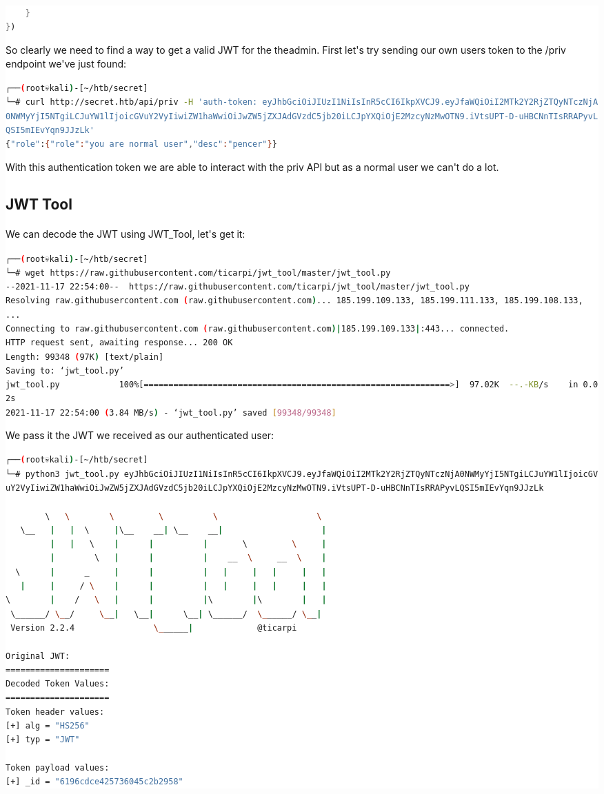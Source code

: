 ```java
    }
})
```

So clearly we need to find a way to get a valid JWT for the theadmin. First let's try sending our own users token to the /priv endpoint we've just found:

```sh
┌──(root💀kali)-[~/htb/secret]
└─# curl http://secret.htb/api/priv -H 'auth-token: eyJhbGciOiJIUzI1NiIsInR5cCI6IkpXVCJ9.eyJfaWQiOiI2MTk2Y2RjZTQyNTczNjA0NWMyYjI5NTgiLCJuYW1lIjoicGVuY2VyIiwiZW1haWwiOiJwZW5jZXJAdGVzdC5jb20iLCJpYXQiOjE2MzcyNzMwOTN9.iVtsUPT-D-uHBCNnTIsRRAPyvLQSI5mIEvYqn9JJzLk'
{"role":{"role":"you are normal user","desc":"pencer"}}
```

With this authentication token we are able to interact with the priv API but as a normal user we can't do a lot.

## JWT Tool

We can decode the JWT using JWT_Tool, let's get it:

```sh
┌──(root💀kali)-[~/htb/secret]
└─# wget https://raw.githubusercontent.com/ticarpi/jwt_tool/master/jwt_tool.py
--2021-11-17 22:54:00--  https://raw.githubusercontent.com/ticarpi/jwt_tool/master/jwt_tool.py
Resolving raw.githubusercontent.com (raw.githubusercontent.com)... 185.199.109.133, 185.199.111.133, 185.199.108.133, ...
Connecting to raw.githubusercontent.com (raw.githubusercontent.com)|185.199.109.133|:443... connected.
HTTP request sent, awaiting response... 200 OK
Length: 99348 (97K) [text/plain]
Saving to: ‘jwt_tool.py’
jwt_tool.py            100%[==============================================================>]  97.02K  --.-KB/s    in 0.02s
2021-11-17 22:54:00 (3.84 MB/s) - ‘jwt_tool.py’ saved [99348/99348]
```

We pass it the JWT we received as our authenticated user:

```sh
┌──(root💀kali)-[~/htb/secret]
└─# python3 jwt_tool.py eyJhbGciOiJIUzI1NiIsInR5cCI6IkpXVCJ9.eyJfaWQiOiI2MTk2Y2RjZTQyNTczNjA0NWMyYjI5NTgiLCJuYW1lIjoicGVuY2VyIiwiZW1haWwiOiJwZW5jZXJAdGVzdC5jb20iLCJpYXQiOjE2MzcyNzMwOTN9.iVtsUPT-D-uHBCNnTIsRRAPyvLQSI5mIEvYqn9JJzLk

        \   \        \         \          \                    \ 
   \__   |   |  \     |\__    __| \__    __|                    |
         |   |   \    |      |          |       \         \     |
         |        \   |      |          |    __  \     __  \    |
  \      |      _     |      |          |   |     |   |     |   |
   |     |     / \    |      |          |   |     |   |     |   |
\        |    /   \   |      |          |\        |\        |   |
 \______/ \__/     \__|   \__|      \__| \______/  \______/ \__|
 Version 2.2.4                \______|             @ticarpi

Original JWT:
=====================
Decoded Token Values:
=====================
Token header values:
[+] alg = "HS256"
[+] typ = "JWT"

Token payload values:
[+] _id = "6196cdce425736045c2b2958"
```